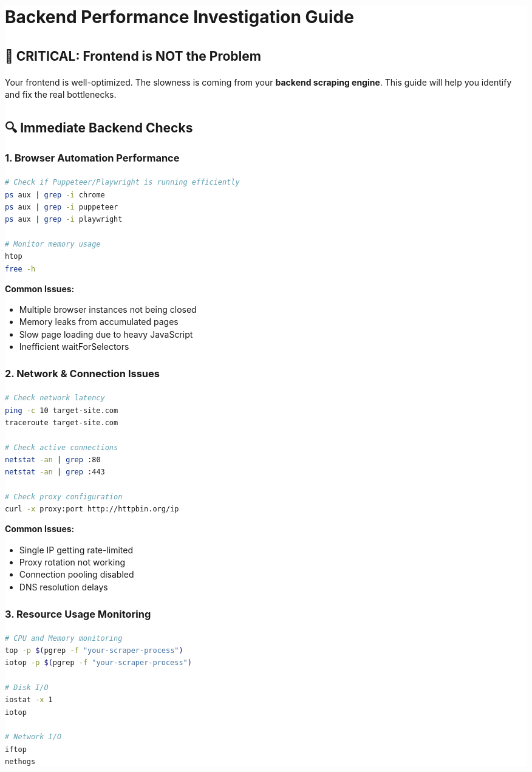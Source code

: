 # Backend Performance Investigation Guide

## 🚨 **CRITICAL: Frontend is NOT the Problem**

Your frontend is well-optimized. The slowness is coming from your **backend scraping engine**. This guide will help you identify and fix the real bottlenecks.

## 🔍 **Immediate Backend Checks**

### 1. **Browser Automation Performance**
```bash
# Check if Puppeteer/Playwright is running efficiently
ps aux | grep -i chrome
ps aux | grep -i puppeteer
ps aux | grep -i playwright

# Monitor memory usage
htop
free -h
```

**Common Issues:**
- Multiple browser instances not being closed
- Memory leaks from accumulated pages
- Slow page loading due to heavy JavaScript
- Inefficient waitForSelectors

### 2. **Network & Connection Issues**
```bash
# Check network latency
ping -c 10 target-site.com
traceroute target-site.com

# Check active connections
netstat -an | grep :80
netstat -an | grep :443

# Check proxy configuration
curl -x proxy:port http://httpbin.org/ip
```

**Common Issues:**
- Single IP getting rate-limited
- Proxy rotation not working
- Connection pooling disabled
- DNS resolution delays

### 3. **Resource Usage Monitoring**
```bash
# CPU and Memory monitoring
top -p $(pgrep -f "your-scraper-process")
iotop -p $(pgrep -f "your-scraper-process")

# Disk I/O
iostat -x 1
iotop

# Network I/O
iftop
nethogs
```
